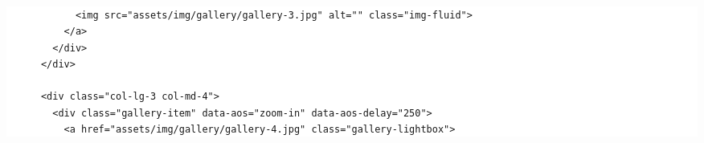                 <img src="assets/img/gallery/gallery-3.jpg" alt="" class="img-fluid">
              </a>
            </div>
          </div>

          <div class="col-lg-3 col-md-4">
            <div class="gallery-item" data-aos="zoom-in" data-aos-delay="250">
              <a href="assets/img/gallery/gallery-4.jpg" class="gallery-lightbox">